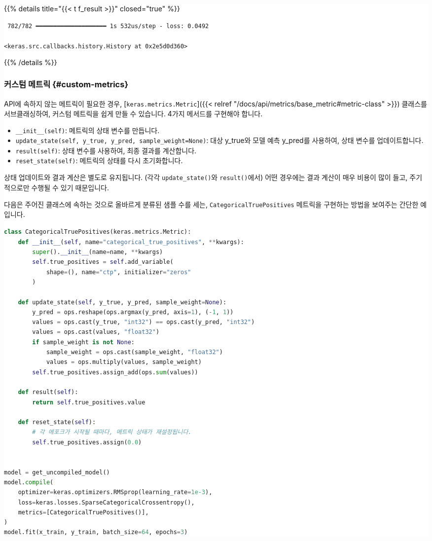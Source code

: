 {{% details title="{{< t f_result >}}" closed="true" %}}

```plain
 782/782 ━━━━━━━━━━━━━━━━━━━━ 1s 532us/step - loss: 0.0492

<keras.src.callbacks.history.History at 0x2e5d0d360>
```

{{% /details %}}

### 커스텀 메트릭 {#custom-metrics}

API에 속하지 않는 메트릭이 필요한 경우,
[`keras.metrics.Metric`]({{< relref "/docs/api/metrics/base_metric#metric-class" >}}) 클래스를 서브클래싱하여,
커스텀 메트릭을 쉽게 만들 수 있습니다.
4가지 메서드를 구현해야 합니다.

- `__init__(self)`: 메트릭의 상태 변수를 만듭니다.
- `update_state(self, y_true, y_pred, sample_weight=None)`: 대상 y_true와 모델 예측 y_pred를 사용하여, 상태 변수를 업데이트합니다.
- `result(self)`: 상태 변수를 사용하여, 최종 결과를 계산합니다.
- `reset_state(self)`: 메트릭의 상태를 다시 초기화합니다.

상태 업데이트와 결과 계산은 별도로 유지됩니다. (각각 `update_state()`와 `result()`에서)
어떤 경우에는 결과 계산이 매우 비용이 많이 들고, 주기적으로만 수행될 수 있기 때문입니다.

다음은 주어진 클래스에 속하는 것으로 올바르게 분류된 샘플 수를 세는,
`CategoricalTruePositives` 메트릭을 구현하는 방법을 보여주는 간단한 예입니다.

```python
class CategoricalTruePositives(keras.metrics.Metric):
    def __init__(self, name="categorical_true_positives", **kwargs):
        super().__init__(name=name, **kwargs)
        self.true_positives = self.add_variable(
            shape=(), name="ctp", initializer="zeros"
        )

    def update_state(self, y_true, y_pred, sample_weight=None):
        y_pred = ops.reshape(ops.argmax(y_pred, axis=1), (-1, 1))
        values = ops.cast(y_true, "int32") == ops.cast(y_pred, "int32")
        values = ops.cast(values, "float32")
        if sample_weight is not None:
            sample_weight = ops.cast(sample_weight, "float32")
            values = ops.multiply(values, sample_weight)
        self.true_positives.assign_add(ops.sum(values))

    def result(self):
        return self.true_positives.value

    def reset_state(self):
        # 각 에포크가 시작될 때마다, 메트릭 상태가 재설정됩니다.
        self.true_positives.assign(0.0)


model = get_uncompiled_model()
model.compile(
    optimizer=keras.optimizers.RMSprop(learning_rate=1e-3),
    loss=keras.losses.SparseCategoricalCrossentropy(),
    metrics=[CategoricalTruePositives()],
)
model.fit(x_train, y_train, batch_size=64, epochs=3)
```
